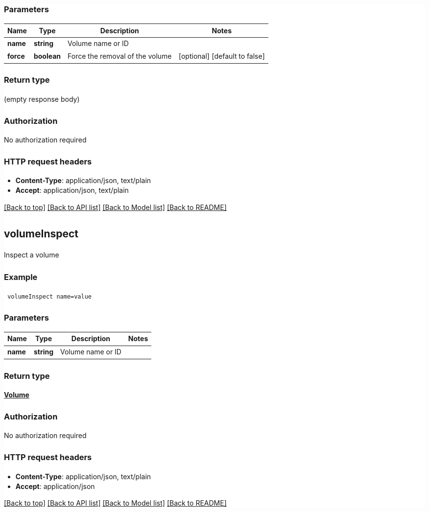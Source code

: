 ### Parameters

Name | Type | Description  | Notes
------------- | ------------- | ------------- | -------------
 **name** | **string** | Volume name or ID |
 **force** | **boolean** | Force the removal of the volume | [optional] [default to false]

### Return type

(empty response body)

### Authorization

No authorization required

### HTTP request headers

 - **Content-Type**: application/json, text/plain
 - **Accept**: application/json, text/plain

[[Back to top]](#) [[Back to API list]](../README.md#documentation-for-api-endpoints) [[Back to Model list]](../README.md#documentation-for-models) [[Back to README]](../README.md)

## **volumeInspect**

Inspect a volume

### Example
```bash
 volumeInspect name=value
```

### Parameters

Name | Type | Description  | Notes
------------- | ------------- | ------------- | -------------
 **name** | **string** | Volume name or ID |

### Return type

[**Volume**](Volume.md)

### Authorization

No authorization required

### HTTP request headers

 - **Content-Type**: application/json, text/plain
 - **Accept**: application/json

[[Back to top]](#) [[Back to API list]](../README.md#documentation-for-api-endpoints) [[Back to Model list]](../README.md#documentation-for-models) [[Back to README]](../README.md)
